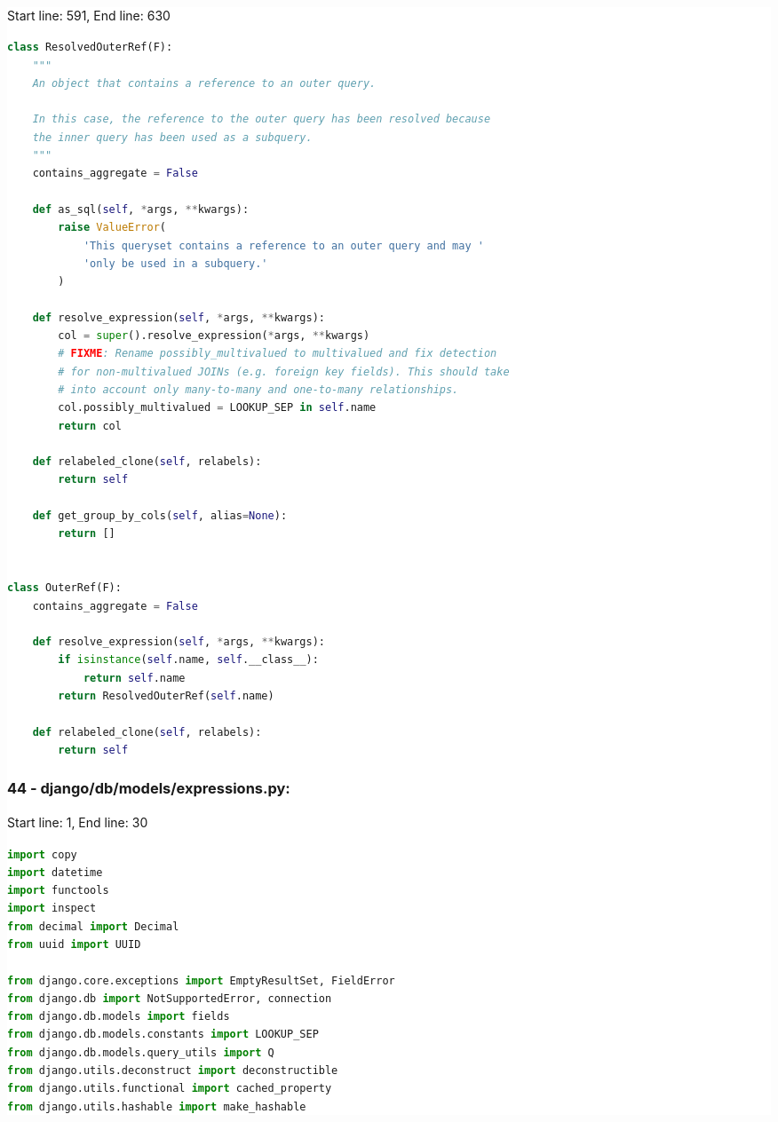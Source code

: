 Start line: 591, End line: 630

```python
class ResolvedOuterRef(F):
    """
    An object that contains a reference to an outer query.

    In this case, the reference to the outer query has been resolved because
    the inner query has been used as a subquery.
    """
    contains_aggregate = False

    def as_sql(self, *args, **kwargs):
        raise ValueError(
            'This queryset contains a reference to an outer query and may '
            'only be used in a subquery.'
        )

    def resolve_expression(self, *args, **kwargs):
        col = super().resolve_expression(*args, **kwargs)
        # FIXME: Rename possibly_multivalued to multivalued and fix detection
        # for non-multivalued JOINs (e.g. foreign key fields). This should take
        # into account only many-to-many and one-to-many relationships.
        col.possibly_multivalued = LOOKUP_SEP in self.name
        return col

    def relabeled_clone(self, relabels):
        return self

    def get_group_by_cols(self, alias=None):
        return []


class OuterRef(F):
    contains_aggregate = False

    def resolve_expression(self, *args, **kwargs):
        if isinstance(self.name, self.__class__):
            return self.name
        return ResolvedOuterRef(self.name)

    def relabeled_clone(self, relabels):
        return self
```
### 44 - django/db/models/expressions.py:

Start line: 1, End line: 30

```python
import copy
import datetime
import functools
import inspect
from decimal import Decimal
from uuid import UUID

from django.core.exceptions import EmptyResultSet, FieldError
from django.db import NotSupportedError, connection
from django.db.models import fields
from django.db.models.constants import LOOKUP_SEP
from django.db.models.query_utils import Q
from django.utils.deconstruct import deconstructible
from django.utils.functional import cached_property
from django.utils.hashable import make_hashable

```